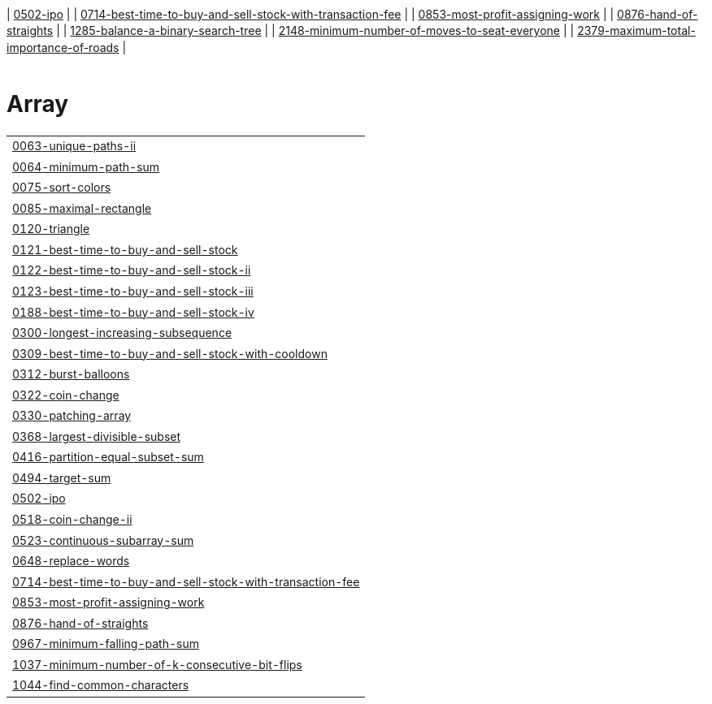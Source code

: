 | [0502-ipo](https://github.com/rithikg24/Leetcode-Solutions/tree/master/0502-ipo) |
| [0714-best-time-to-buy-and-sell-stock-with-transaction-fee](https://github.com/rithikg24/Leetcode-Solutions/tree/master/0714-best-time-to-buy-and-sell-stock-with-transaction-fee) |
| [0853-most-profit-assigning-work](https://github.com/rithikg24/Leetcode-Solutions/tree/master/0853-most-profit-assigning-work) |
| [0876-hand-of-straights](https://github.com/rithikg24/Leetcode-Solutions/tree/master/0876-hand-of-straights) |
| [1285-balance-a-binary-search-tree](https://github.com/rithikg24/Leetcode-Solutions/tree/master/1285-balance-a-binary-search-tree) |
| [2148-minimum-number-of-moves-to-seat-everyone](https://github.com/rithikg24/Leetcode-Solutions/tree/master/2148-minimum-number-of-moves-to-seat-everyone) |
| [2379-maximum-total-importance-of-roads](https://github.com/rithikg24/Leetcode-Solutions/tree/master/2379-maximum-total-importance-of-roads) |
# Array
|  |
| ------- |
| [0063-unique-paths-ii](https://github.com/rithikg24/Leetcode-Solutions/tree/master/0063-unique-paths-ii) |
| [0064-minimum-path-sum](https://github.com/rithikg24/Leetcode-Solutions/tree/master/0064-minimum-path-sum) |
| [0075-sort-colors](https://github.com/rithikg24/Leetcode-Solutions/tree/master/0075-sort-colors) |
| [0085-maximal-rectangle](https://github.com/rithikg24/Leetcode-Solutions/tree/master/0085-maximal-rectangle) |
| [0120-triangle](https://github.com/rithikg24/Leetcode-Solutions/tree/master/0120-triangle) |
| [0121-best-time-to-buy-and-sell-stock](https://github.com/rithikg24/Leetcode-Solutions/tree/master/0121-best-time-to-buy-and-sell-stock) |
| [0122-best-time-to-buy-and-sell-stock-ii](https://github.com/rithikg24/Leetcode-Solutions/tree/master/0122-best-time-to-buy-and-sell-stock-ii) |
| [0123-best-time-to-buy-and-sell-stock-iii](https://github.com/rithikg24/Leetcode-Solutions/tree/master/0123-best-time-to-buy-and-sell-stock-iii) |
| [0188-best-time-to-buy-and-sell-stock-iv](https://github.com/rithikg24/Leetcode-Solutions/tree/master/0188-best-time-to-buy-and-sell-stock-iv) |
| [0300-longest-increasing-subsequence](https://github.com/rithikg24/Leetcode-Solutions/tree/master/0300-longest-increasing-subsequence) |
| [0309-best-time-to-buy-and-sell-stock-with-cooldown](https://github.com/rithikg24/Leetcode-Solutions/tree/master/0309-best-time-to-buy-and-sell-stock-with-cooldown) |
| [0312-burst-balloons](https://github.com/rithikg24/Leetcode-Solutions/tree/master/0312-burst-balloons) |
| [0322-coin-change](https://github.com/rithikg24/Leetcode-Solutions/tree/master/0322-coin-change) |
| [0330-patching-array](https://github.com/rithikg24/Leetcode-Solutions/tree/master/0330-patching-array) |
| [0368-largest-divisible-subset](https://github.com/rithikg24/Leetcode-Solutions/tree/master/0368-largest-divisible-subset) |
| [0416-partition-equal-subset-sum](https://github.com/rithikg24/Leetcode-Solutions/tree/master/0416-partition-equal-subset-sum) |
| [0494-target-sum](https://github.com/rithikg24/Leetcode-Solutions/tree/master/0494-target-sum) |
| [0502-ipo](https://github.com/rithikg24/Leetcode-Solutions/tree/master/0502-ipo) |
| [0518-coin-change-ii](https://github.com/rithikg24/Leetcode-Solutions/tree/master/0518-coin-change-ii) |
| [0523-continuous-subarray-sum](https://github.com/rithikg24/Leetcode-Solutions/tree/master/0523-continuous-subarray-sum) |
| [0648-replace-words](https://github.com/rithikg24/Leetcode-Solutions/tree/master/0648-replace-words) |
| [0714-best-time-to-buy-and-sell-stock-with-transaction-fee](https://github.com/rithikg24/Leetcode-Solutions/tree/master/0714-best-time-to-buy-and-sell-stock-with-transaction-fee) |
| [0853-most-profit-assigning-work](https://github.com/rithikg24/Leetcode-Solutions/tree/master/0853-most-profit-assigning-work) |
| [0876-hand-of-straights](https://github.com/rithikg24/Leetcode-Solutions/tree/master/0876-hand-of-straights) |
| [0967-minimum-falling-path-sum](https://github.com/rithikg24/Leetcode-Solutions/tree/master/0967-minimum-falling-path-sum) |
| [1037-minimum-number-of-k-consecutive-bit-flips](https://github.com/rithikg24/Leetcode-Solutions/tree/master/1037-minimum-number-of-k-consecutive-bit-flips) |
| [1044-find-common-characters](https://github.com/rithikg24/Leetcode-Solutions/tree/master/1044-find-common-characters) |